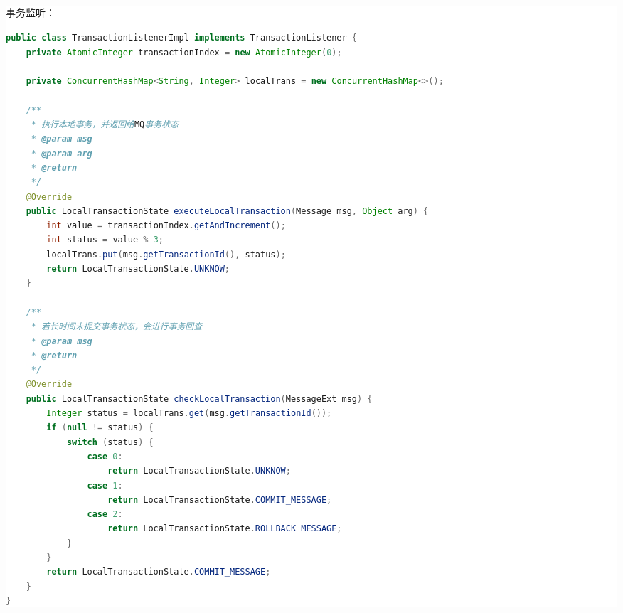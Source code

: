 事务监听：

```java
public class TransactionListenerImpl implements TransactionListener {
    private AtomicInteger transactionIndex = new AtomicInteger(0);

    private ConcurrentHashMap<String, Integer> localTrans = new ConcurrentHashMap<>();

    /**
     * 执行本地事务，并返回给MQ事务状态
     * @param msg
     * @param arg
     * @return
     */
    @Override
    public LocalTransactionState executeLocalTransaction(Message msg, Object arg) {
        int value = transactionIndex.getAndIncrement();
        int status = value % 3;
        localTrans.put(msg.getTransactionId(), status);
        return LocalTransactionState.UNKNOW;
    }

    /**
     * 若长时间未提交事务状态，会进行事务回查
     * @param msg
     * @return
     */
    @Override
    public LocalTransactionState checkLocalTransaction(MessageExt msg) {
        Integer status = localTrans.get(msg.getTransactionId());
        if (null != status) {
            switch (status) {
                case 0:
                    return LocalTransactionState.UNKNOW;
                case 1:
                    return LocalTransactionState.COMMIT_MESSAGE;
                case 2:
                    return LocalTransactionState.ROLLBACK_MESSAGE;
            }
        }
        return LocalTransactionState.COMMIT_MESSAGE;
    }
}
```

